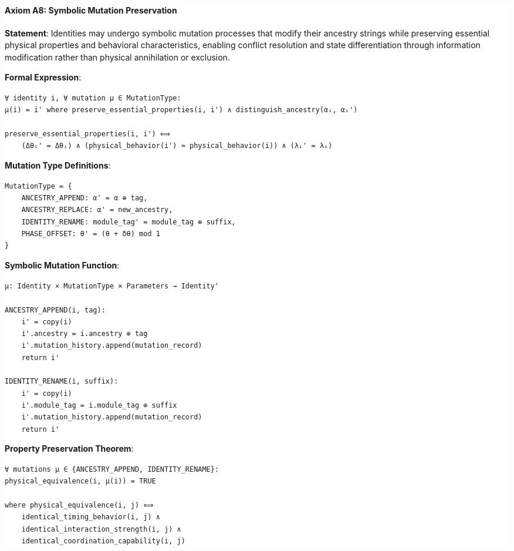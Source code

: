
#### Axiom A8: Symbolic Mutation Preservation

**Statement**: Identities may undergo symbolic mutation processes that modify their ancestry strings while preserving essential physical properties and behavioral characteristics, enabling conflict resolution and state differentiation through information modification rather than physical annihilation or exclusion.

**Formal Expression**:
```
∀ identity i, ∀ mutation μ ∈ MutationType:
μ(i) = i' where preserve_essential_properties(i, i') ∧ distinguish_ancestry(αᵢ, αᵢ')

preserve_essential_properties(i, i') ⟺ 
    (Δθᵢ' = Δθᵢ) ∧ (physical_behavior(i') ≈ physical_behavior(i)) ∧ (λᵢ' = λᵢ)
```

**Mutation Type Definitions**:
```
MutationType = {
    ANCESTRY_APPEND: α' = α ⊕ tag,
    ANCESTRY_REPLACE: α' = new_ancestry,  
    IDENTITY_RENAME: module_tag' = module_tag ⊕ suffix,
    PHASE_OFFSET: θ' = (θ + δθ) mod 1
}
```

**Symbolic Mutation Function**:
```
μ: Identity × MutationType × Parameters → Identity'

ANCESTRY_APPEND(i, tag):
    i' = copy(i)
    i'.ancestry = i.ancestry ⊕ tag
    i'.mutation_history.append(mutation_record)
    return i'

IDENTITY_RENAME(i, suffix):
    i' = copy(i)  
    i'.module_tag = i.module_tag ⊕ suffix
    i'.mutation_history.append(mutation_record)
    return i'
```

**Property Preservation Theorem**:
```
∀ mutations μ ∈ {ANCESTRY_APPEND, IDENTITY_RENAME}:
physical_equivalence(i, μ(i)) = TRUE

where physical_equivalence(i, j) ⟺
    identical_timing_behavior(i, j) ∧
    identical_interaction_strength(i, j) ∧  
    identical_coordination_capability(i, j)
```
